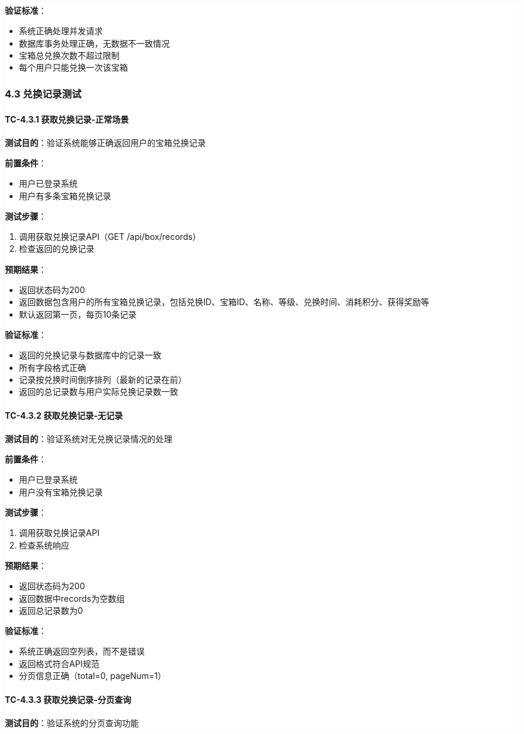 **验证标准**：
- 系统正确处理并发请求
- 数据库事务处理正确，无数据不一致情况
- 宝箱总兑换次数不超过限制
- 每个用户只能兑换一次该宝箱

### 4.3 兑换记录测试

#### TC-4.3.1 获取兑换记录-正常场景

**测试目的**：验证系统能够正确返回用户的宝箱兑换记录

**前置条件**：
- 用户已登录系统
- 用户有多条宝箱兑换记录

**测试步骤**：
1. 调用获取兑换记录API（GET /api/box/records）
2. 检查返回的兑换记录

**预期结果**：
- 返回状态码为200
- 返回数据包含用户的所有宝箱兑换记录，包括兑换ID、宝箱ID、名称、等级、兑换时间、消耗积分、获得奖励等
- 默认返回第一页，每页10条记录

**验证标准**：
- 返回的兑换记录与数据库中的记录一致
- 所有字段格式正确
- 记录按兑换时间倒序排列（最新的记录在前）
- 返回的总记录数与用户实际兑换记录数一致

#### TC-4.3.2 获取兑换记录-无记录

**测试目的**：验证系统对无兑换记录情况的处理

**前置条件**：
- 用户已登录系统
- 用户没有宝箱兑换记录

**测试步骤**：
1. 调用获取兑换记录API
2. 检查系统响应

**预期结果**：
- 返回状态码为200
- 返回数据中records为空数组
- 返回总记录数为0

**验证标准**：
- 系统正确返回空列表，而不是错误
- 返回格式符合API规范
- 分页信息正确（total=0, pageNum=1）

#### TC-4.3.3 获取兑换记录-分页查询

**测试目的**：验证系统的分页查询功能
